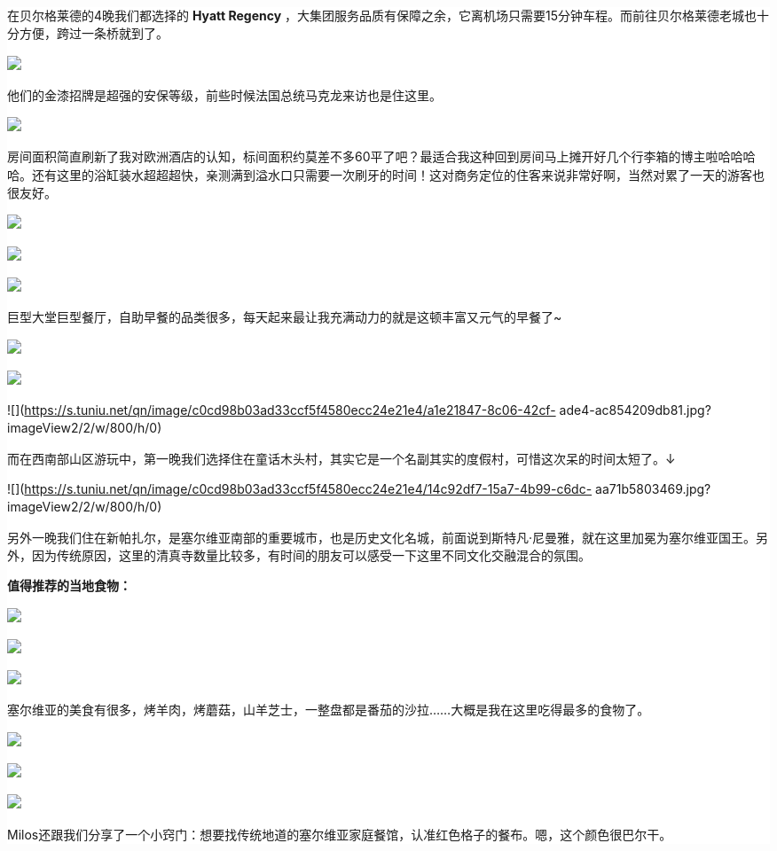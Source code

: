 在贝尔格莱德的4晚我们都选择的 **Hyatt Regency**
，大集团服务品质有保障之余，它离机场只需要15分钟车程。而前往贝尔格莱德老城也十分方便，跨过一条桥就到了。

![](https://s.tuniu.net/qn/image/c0cd98b03ad33ccf5f4580ecc24e21e4/d3e7319f-83ab-4a5a-bee3-1df62cd674b5.jpg?imageView2/2/w/800/h/0)

他们的金漆招牌是超强的安保等级，前些时候法国总统马克龙来访也是住这里。

![](https://s.tuniu.net/qn/image/c0cd98b03ad33ccf5f4580ecc24e21e4/00780c12-fc27-4433-d2f8-85d35b3ffab3.jpg?imageView2/2/w/800/h/0)

房间面积简直刷新了我对欧洲酒店的认知，标间面积约莫差不多60平了吧？最适合我这种回到房间马上摊开好几个行李箱的博主啦哈哈哈哈。还有这里的浴缸装水超超超快，亲测满到溢水口只需要一次刷牙的时间！这对商务定位的住客来说非常好啊，当然对累了一天的游客也很友好。

![](https://s.tuniu.net/qn/image/c0cd98b03ad33ccf5f4580ecc24e21e4/e9bcbbc6-8634-4282-b973-c926a12f1351.jpg?imageView2/2/w/800/h/0)

![](https://s.tuniu.net/qn/image/c0cd98b03ad33ccf5f4580ecc24e21e4/edd5c672-1fda-4ce0-dd31-65c1dec493fc.jpg?imageView2/2/w/800/h/0)

![](https://s.tuniu.net/qn/image/c0cd98b03ad33ccf5f4580ecc24e21e4/b0a71599-33ad-4a40-ad61-629666441e30.jpg?imageView2/2/w/800/h/0)

巨型大堂巨型餐厅，自助早餐的品类很多，每天起来最让我充满动力的就是这顿丰富又元气的早餐了~

![](https://s.tuniu.net/qn/image/c0cd98b03ad33ccf5f4580ecc24e21e4/bab3fc46-953b-453e-9a45-229d1c008354.jpg?imageView2/2/w/800/h/0)

![](https://s.tuniu.net/qn/image/c0cd98b03ad33ccf5f4580ecc24e21e4/9c81ca8d-84ef-49f6-9cd2-b9c54790cb6a.jpg?imageView2/2/w/800/h/0)

![](https://s.tuniu.net/qn/image/c0cd98b03ad33ccf5f4580ecc24e21e4/a1e21847-8c06-42cf-
ade4-ac854209db81.jpg?imageView2/2/w/800/h/0)

而在西南部山区游玩中，第一晚我们选择住在童话木头村，其实它是一个名副其实的度假村，可惜这次呆的时间太短了。↓

![](https://s.tuniu.net/qn/image/c0cd98b03ad33ccf5f4580ecc24e21e4/14c92df7-15a7-4b99-c6dc-
aa71b5803469.jpg?imageView2/2/w/800/h/0)

另外一晚我们住在新帕扎尔，是塞尔维亚南部的重要城市，也是历史文化名城，前面说到斯特凡·尼曼雅，就在这里加冕为塞尔维亚国王。另外，因为传统原因，这里的清真寺数量比较多，有时间的朋友可以感受一下这里不同文化交融混合的氛围。

**值得推荐的当地食物：**

![](https://s.tuniu.net/qn/image/c0cd98b03ad33ccf5f4580ecc24e21e4/364ad5c3-7c91-4d06-95e2-7bc8db19a289.jpg?imageView2/2/w/800/h/0)

![](https://s.tuniu.net/qn/image/c0cd98b03ad33ccf5f4580ecc24e21e4/c6a0dc9a-9c45-47a6-d89b-e7216b47da1f.jpg?imageView2/2/w/800/h/0)

![](https://s.tuniu.net/qn/image/c0cd98b03ad33ccf5f4580ecc24e21e4/40f7b883-6007-4fe0-9d1d-c9e1225cb95d.jpg?imageView2/2/w/800/h/0)

塞尔维亚的美食有很多，烤羊肉，烤蘑菇，山羊芝士，一整盘都是番茄的沙拉……大概是我在这里吃得最多的食物了。

![](https://s.tuniu.net/qn/image/c0cd98b03ad33ccf5f4580ecc24e21e4/eb718487-9190-4724-8c0b-e708a8f42124.jpg?imageView2/2/w/800/h/0)

![](https://s.tuniu.net/qn/image/c0cd98b03ad33ccf5f4580ecc24e21e4/6545cc6a-cff4-4f94-f727-a21f516b9bc3.jpg?imageView2/2/w/800/h/0)

![](https://s.tuniu.net/qn/image/c0cd98b03ad33ccf5f4580ecc24e21e4/d2aaca76-8b82-4ac8-c8ba-d2bb1c30eefd.jpg?imageView2/2/w/800/h/0)

Milos还跟我们分享了一个小窍门：想要找传统地道的塞尔维亚家庭餐馆，认准红色格子的餐布。嗯，这个颜色很巴尔干。
